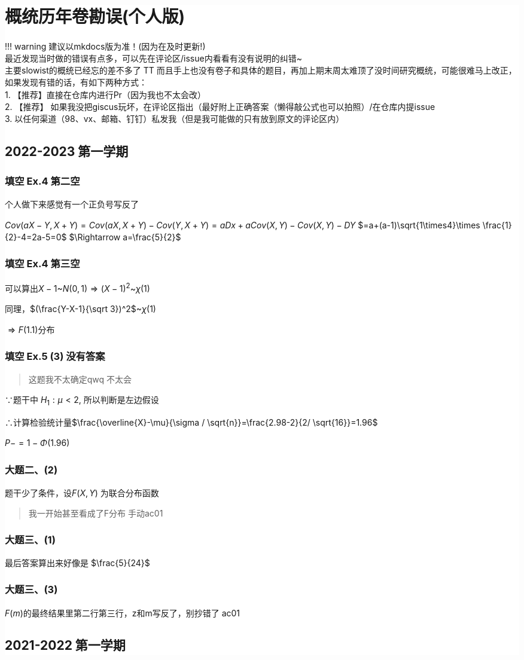 # 概统历年卷勘误(个人版)

!!! warning
    建议以mkdocs版为准！(因为在及时更新!)    
    最近发现当时做的错误有点多，可以先在评论区/issue内看看有没有说明的纠错~  
    主要slowist的概统已经忘的差不多了 TT 而且手上也没有卷子和具体的题目，再加上期末周太难顶了没时间研究概统，可能很难马上改正，如果发现有错的话，有如下两种方式：  
    1. 【推荐】直接在仓库内进行Pr（因为我也不太会改）   
    2. 【推荐】 如果我没把giscus玩坏，在评论区指出（最好附上正确答案（懒得敲公式也可以拍照）/在仓库内提issue   
    3. 以任何渠道（98、vx、邮箱、钉钉）私发我（但是我可能做的只有放到原文的评论区内）   

## 2022-2023 第一学期
### 填空 Ex.4 第二空

个人做下来感觉有一个正负号写反了

$Cov(aX-Y,X+Y)=Cov(aX,X+Y)-Cov(Y,X+Y)=aDx+aCov(X,Y)-Cov(X,Y)-DY$
$=a+(a-1)\sqrt{1\times4}\times \frac{1}{2}-4=2a-5=0$
$\Rightarrow a=\frac{5}{2}$

### 填空 Ex.4 第三空

可以算出$X-1$~$N(0,1) \Rightarrow (X-1)^2$~$\chi(1)$

同理，$(\frac{Y-X-1}{\sqrt 3})^2$~$\chi(1)$

$\Rightarrow F(1.1)$分布

### 填空 Ex.5 (3) 没有答案

> 这题我不太确定qwq 不太会

∵题干中 $H_1:\mu<2$, 所以判断是左边假设

∴计算检验统计量$\frac{\overline{X}-\mu}{\sigma / \sqrt{n}}=\frac{2.98-2}{2/ \sqrt{16}}=1.96$

$P-=1-\Phi (1.96)$


### 大题二、(2)

题干少了条件，设$F(X,Y)$ 为联合分布函数

> 我一开始甚至看成了F分布 手动ac01

### 大题三、(1)

最后答案算出来好像是 $\frac{5}{24}$

### 大题三、(3)

$F(m)$的最终结果里第二行第三行，z和m写反了，别抄错了 ac01

## 2021-2022 第一学期 
